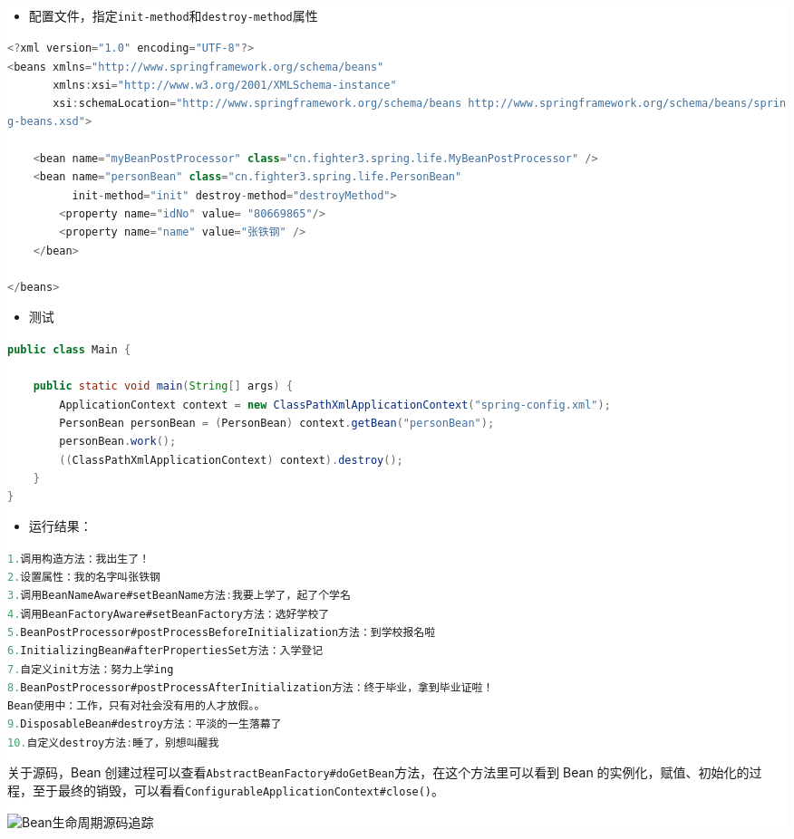 - 配置文件，指定`init-method`和`destroy-method`属性

```java
<?xml version="1.0" encoding="UTF-8"?>
<beans xmlns="http://www.springframework.org/schema/beans"
       xmlns:xsi="http://www.w3.org/2001/XMLSchema-instance"
       xsi:schemaLocation="http://www.springframework.org/schema/beans http://www.springframework.org/schema/beans/spring-beans.xsd">

    <bean name="myBeanPostProcessor" class="cn.fighter3.spring.life.MyBeanPostProcessor" />
    <bean name="personBean" class="cn.fighter3.spring.life.PersonBean"
          init-method="init" destroy-method="destroyMethod">
        <property name="idNo" value= "80669865"/>
        <property name="name" value="张铁钢" />
    </bean>

</beans>
```

- 测试

```java
public class Main {

    public static void main(String[] args) {
        ApplicationContext context = new ClassPathXmlApplicationContext("spring-config.xml");
        PersonBean personBean = (PersonBean) context.getBean("personBean");
        personBean.work();
        ((ClassPathXmlApplicationContext) context).destroy();
    }
}

```

- 运行结果：

```java
1.调用构造方法：我出生了！
2.设置属性：我的名字叫张铁钢
3.调用BeanNameAware#setBeanName方法:我要上学了，起了个学名
4.调用BeanFactoryAware#setBeanFactory方法：选好学校了
5.BeanPostProcessor#postProcessBeforeInitialization方法：到学校报名啦
6.InitializingBean#afterPropertiesSet方法：入学登记
7.自定义init方法：努力上学ing
8.BeanPostProcessor#postProcessAfterInitialization方法：终于毕业，拿到毕业证啦！
Bean使用中：工作，只有对社会没有用的人才放假。。
9.DisposableBean#destroy方法：平淡的一生落幕了
10.自定义destroy方法:睡了，别想叫醒我
```

关于源码，Bean 创建过程可以查看`AbstractBeanFactory#doGetBean`方法，在这个方法里可以看到 Bean 的实例化，赋值、初始化的过程，至于最终的销毁，可以看看`ConfigurableApplicationContext#close()`。

![Bean生命周期源码追踪](https://cdn.tobebetterjavaer.com/tobebetterjavaer/images/sidebar/sanfene/spring-d2da20a3-08d0-4648-b9a3-2fff8512b159.png)
